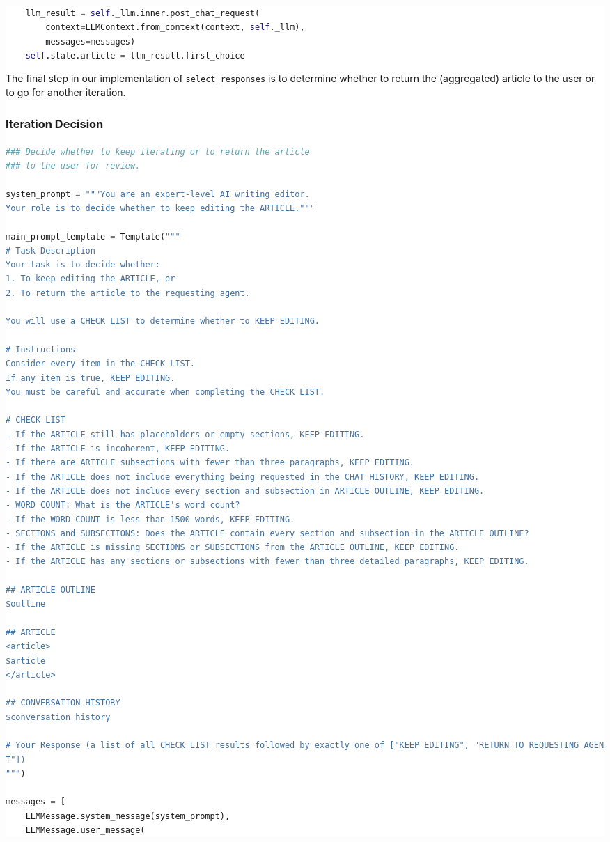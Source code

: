```python
    llm_result = self._llm.inner.post_chat_request(
        context=LLMContext.from_context(context, self._llm),
        messages=messages)
    self.state.article = llm_result.first_choice
```

The final step in our implementation of `select_responses` is to determine whether to return the (aggregated) article to the user or to go for another iteration. 

### Iteration Decision


```python
### Decide whether to keep iterating or to return the article
### to the user for review.

system_prompt = """You are an expert-level AI writing editor. 
Your role is to decide whether to keep editing the ARTICLE."""

main_prompt_template = Template("""
# Task Description
Your task is to decide whether:
1. To keep editing the ARTICLE, or
2. To return the article to the requesting agent.

You will use a CHECK LIST to determine whether to KEEP EDITING.

# Instructions
Consider every item in the CHECK LIST.
If any item is true, KEEP EDITING.
You must be careful and accurate when completing the CHECK LIST.                    

# CHECK LIST
- If the ARTICLE still has placeholders or empty sections, KEEP EDITING.
- If the ARTICLE is incoherent, KEEP EDITING.
- If there are ARTICLE subsections with fewer than three paragraphs, KEEP EDITING.
- If the ARTICLE does not include everything being requested in the CHAT HISTORY, KEEP EDITING.
- If the ARTICLE does not include every section and subsection in ARTICLE OUTLINE, KEEP EDITING.
- WORD COUNT: What is the ARTICLE's word count?
- If the WORD COUNT is less than 1500 words, KEEP EDITING.
- SECTIONS and SUBSECTIONS: Does the ARTICLE contain every section and subsection in the ARTICLE OUTLINE?
- If the ARTICLE is missing SECTIONS or SUBSECTIONS from the ARTICLE OUTLINE, KEEP EDITING.
- If the ARTICLE has any sections or subsections with fewer than three detailed paragraphs, KEEP EDITING.

## ARTICLE OUTLINE
$outline

## ARTICLE
<article>
$article
</article>
                                
## CONVERSATION HISTORY
$conversation_history

# Your Response (a list of all CHECK LIST results followed by exactly one of ["KEEP EDITING", "RETURN TO REQUESTING AGENT"])
""")

messages = [
    LLMMessage.system_message(system_prompt),
    LLMMessage.user_message(
```